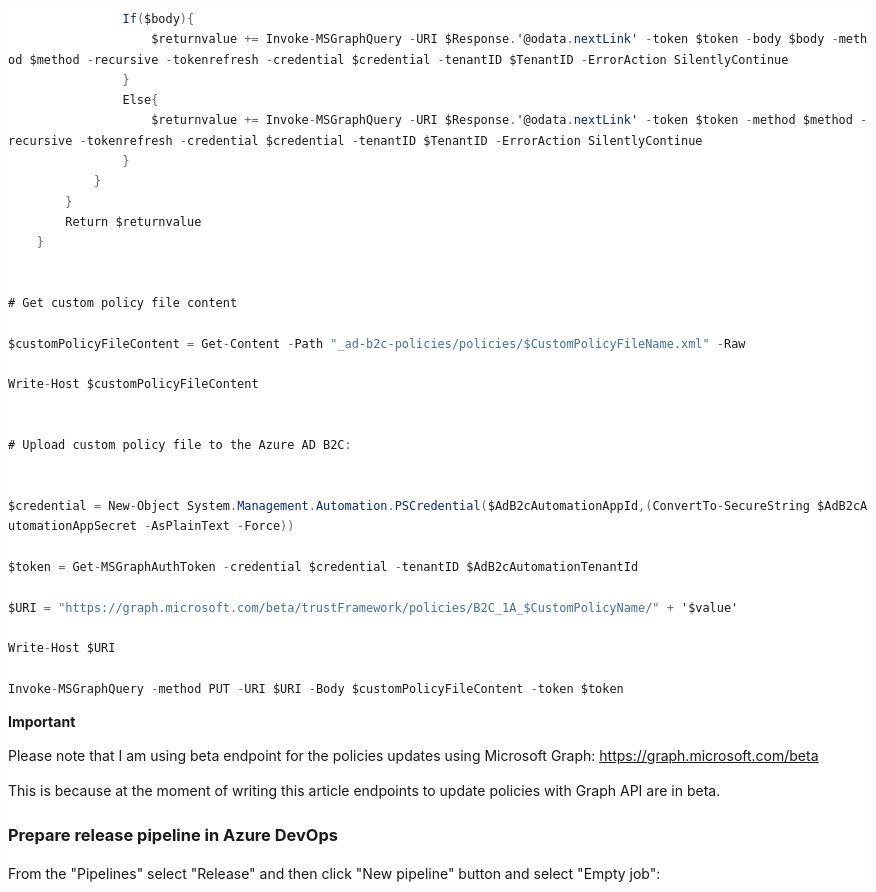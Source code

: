 ```csharp
                If($body){
                    $returnvalue += Invoke-MSGraphQuery -URI $Response.'@odata.nextLink' -token $token -body $body -method $method -recursive -tokenrefresh -credential $credential -tenantID $TenantID -ErrorAction SilentlyContinue
                }
                Else{
                    $returnvalue += Invoke-MSGraphQuery -URI $Response.'@odata.nextLink' -token $token -method $method -recursive -tokenrefresh -credential $credential -tenantID $TenantID -ErrorAction SilentlyContinue
                }
            }
        }
        Return $returnvalue
    }


# Get custom policy file content

$customPolicyFileContent = Get-Content -Path "_ad-b2c-policies/policies/$CustomPolicyFileName.xml" -Raw

Write-Host $customPolicyFileContent


# Upload custom policy file to the Azure AD B2C:


$credential = New-Object System.Management.Automation.PSCredential($AdB2cAutomationAppId,(ConvertTo-SecureString $AdB2cAutomationAppSecret -AsPlainText -Force))
	
$token = Get-MSGraphAuthToken -credential $credential -tenantID $AdB2cAutomationTenantId

$URI = "https://graph.microsoft.com/beta/trustFramework/policies/B2C_1A_$CustomPolicyName/" + '$value'

Write-Host $URI

Invoke-MSGraphQuery -method PUT -URI $URI -Body $customPolicyFileContent -token $token
```

**Important**

Please note that I am using beta endpoint for the policies updates using Microsoft Graph: https://graph.microsoft.com/beta

This is because at the moment of writing this article endpoints to update policies with Graph API are in beta.

### Prepare release pipeline in Azure DevOps ###

From the "Pipelines" select "Release" and then click "New pipeline" button and select "Empty job":
